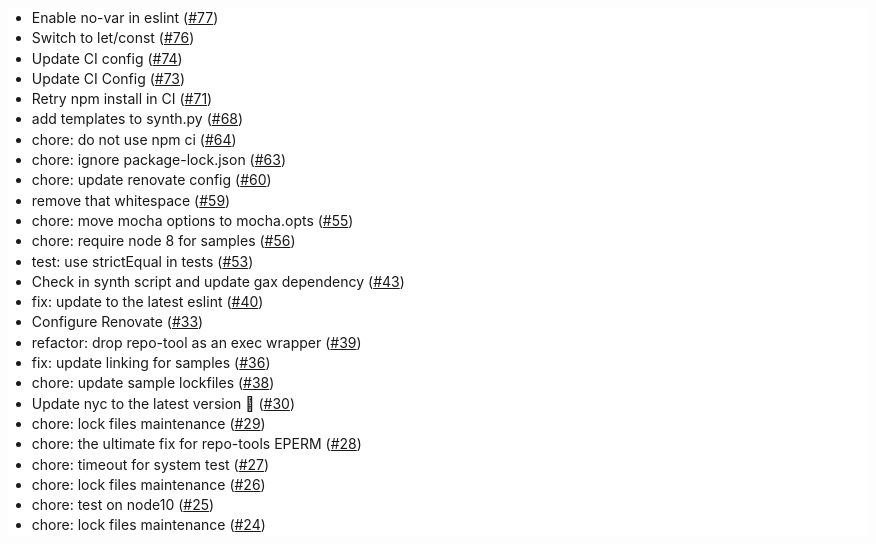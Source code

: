 - Enable no-var in eslint ([#77](https://github.com/googleapis/nodejs-cloud-container/pull/77))
- Switch to let/const ([#76](https://github.com/googleapis/nodejs-cloud-container/pull/76))
- Update CI config ([#74](https://github.com/googleapis/nodejs-cloud-container/pull/74))
- Update CI Config ([#73](https://github.com/googleapis/nodejs-cloud-container/pull/73))
- Retry npm install in CI ([#71](https://github.com/googleapis/nodejs-cloud-container/pull/71))
- add templates to synth.py ([#68](https://github.com/googleapis/nodejs-cloud-container/pull/68))
- chore: do not use npm ci ([#64](https://github.com/googleapis/nodejs-cloud-container/pull/64))
- chore: ignore package-lock.json ([#63](https://github.com/googleapis/nodejs-cloud-container/pull/63))
- chore: update renovate config ([#60](https://github.com/googleapis/nodejs-cloud-container/pull/60))
- remove that whitespace ([#59](https://github.com/googleapis/nodejs-cloud-container/pull/59))
- chore: move mocha options to mocha.opts ([#55](https://github.com/googleapis/nodejs-cloud-container/pull/55))
- chore: require node 8 for samples ([#56](https://github.com/googleapis/nodejs-cloud-container/pull/56))
- test: use strictEqual in tests ([#53](https://github.com/googleapis/nodejs-cloud-container/pull/53))
- Check in synth script and update gax dependency ([#43](https://github.com/googleapis/nodejs-cloud-container/pull/43))
- fix: update to the latest eslint ([#40](https://github.com/googleapis/nodejs-cloud-container/pull/40))
- Configure Renovate ([#33](https://github.com/googleapis/nodejs-cloud-container/pull/33))
- refactor: drop repo-tool as an exec wrapper ([#39](https://github.com/googleapis/nodejs-cloud-container/pull/39))
- fix: update linking for samples ([#36](https://github.com/googleapis/nodejs-cloud-container/pull/36))
- chore: update sample lockfiles ([#38](https://github.com/googleapis/nodejs-cloud-container/pull/38))
- Update nyc to the latest version 🚀 ([#30](https://github.com/googleapis/nodejs-cloud-container/pull/30))
- chore: lock files maintenance ([#29](https://github.com/googleapis/nodejs-cloud-container/pull/29))
- chore: the ultimate fix for repo-tools EPERM ([#28](https://github.com/googleapis/nodejs-cloud-container/pull/28))
- chore: timeout for system test ([#27](https://github.com/googleapis/nodejs-cloud-container/pull/27))
- chore: lock files maintenance ([#26](https://github.com/googleapis/nodejs-cloud-container/pull/26))
- chore: test on node10 ([#25](https://github.com/googleapis/nodejs-cloud-container/pull/25))
- chore: lock files maintenance ([#24](https://github.com/googleapis/nodejs-cloud-container/pull/24))
